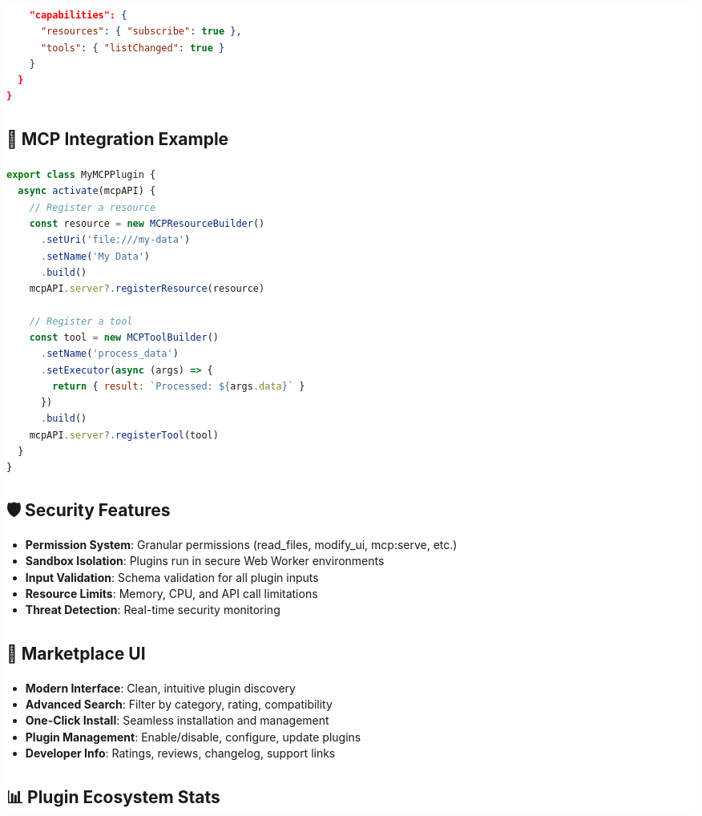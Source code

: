 ```json
    "capabilities": {
      "resources": { "subscribe": true },
      "tools": { "listChanged": true }
    }
  }
}
```

## 🤖 MCP Integration Example

```javascript
export class MyMCPPlugin {
  async activate(mcpAPI) {
    // Register a resource
    const resource = new MCPResourceBuilder()
      .setUri('file:///my-data')
      .setName('My Data')
      .build()
    mcpAPI.server?.registerResource(resource)
    
    // Register a tool
    const tool = new MCPToolBuilder()
      .setName('process_data')
      .setExecutor(async (args) => {
        return { result: `Processed: ${args.data}` }
      })
      .build()
    mcpAPI.server?.registerTool(tool)
  }
}
```

## 🛡️ Security Features

- **Permission System**: Granular permissions (read_files, modify_ui, mcp:serve, etc.)
- **Sandbox Isolation**: Plugins run in secure Web Worker environments
- **Input Validation**: Schema validation for all plugin inputs
- **Resource Limits**: Memory, CPU, and API call limitations
- **Threat Detection**: Real-time security monitoring

## 🎨 Marketplace UI

- **Modern Interface**: Clean, intuitive plugin discovery
- **Advanced Search**: Filter by category, rating, compatibility
- **One-Click Install**: Seamless installation and management
- **Plugin Management**: Enable/disable, configure, update plugins
- **Developer Info**: Ratings, reviews, changelog, support links

## 📊 Plugin Ecosystem Stats
